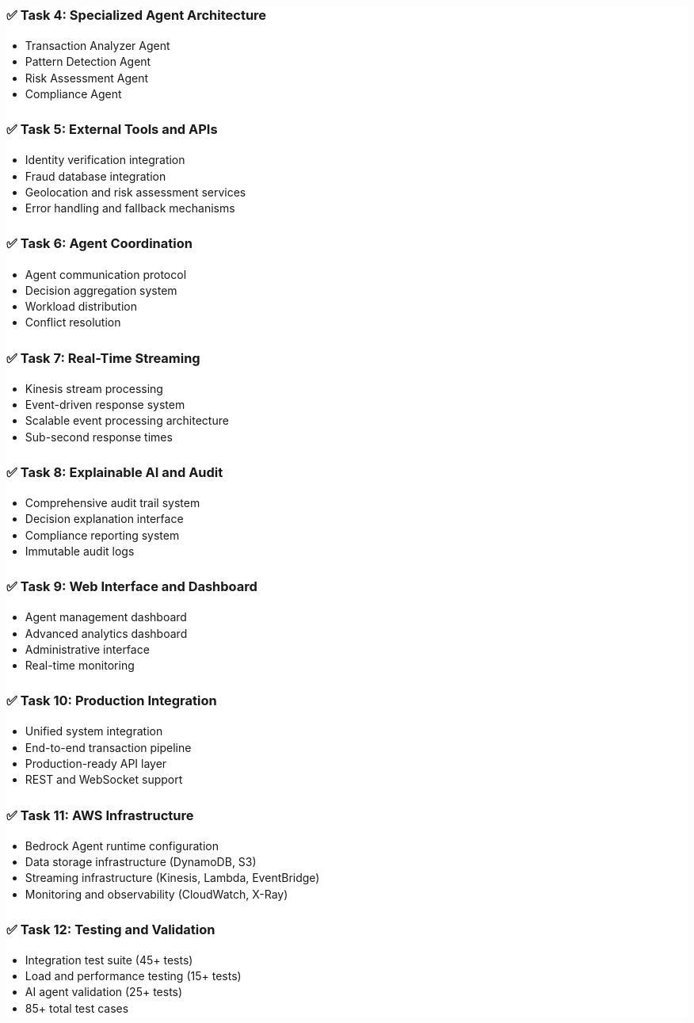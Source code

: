 ### ✅ Task 4: Specialized Agent Architecture
- Transaction Analyzer Agent
- Pattern Detection Agent
- Risk Assessment Agent
- Compliance Agent

### ✅ Task 5: External Tools and APIs
- Identity verification integration
- Fraud database integration
- Geolocation and risk assessment services
- Error handling and fallback mechanisms

### ✅ Task 6: Agent Coordination
- Agent communication protocol
- Decision aggregation system
- Workload distribution
- Conflict resolution

### ✅ Task 7: Real-Time Streaming
- Kinesis stream processing
- Event-driven response system
- Scalable event processing architecture
- Sub-second response times

### ✅ Task 8: Explainable AI and Audit
- Comprehensive audit trail system
- Decision explanation interface
- Compliance reporting system
- Immutable audit logs

### ✅ Task 9: Web Interface and Dashboard
- Agent management dashboard
- Advanced analytics dashboard
- Administrative interface
- Real-time monitoring

### ✅ Task 10: Production Integration
- Unified system integration
- End-to-end transaction pipeline
- Production-ready API layer
- REST and WebSocket support

### ✅ Task 11: AWS Infrastructure
- Bedrock Agent runtime configuration
- Data storage infrastructure (DynamoDB, S3)
- Streaming infrastructure (Kinesis, Lambda, EventBridge)
- Monitoring and observability (CloudWatch, X-Ray)

### ✅ Task 12: Testing and Validation
- Integration test suite (45+ tests)
- Load and performance testing (15+ tests)
- AI agent validation (25+ tests)
- 85+ total test cases
